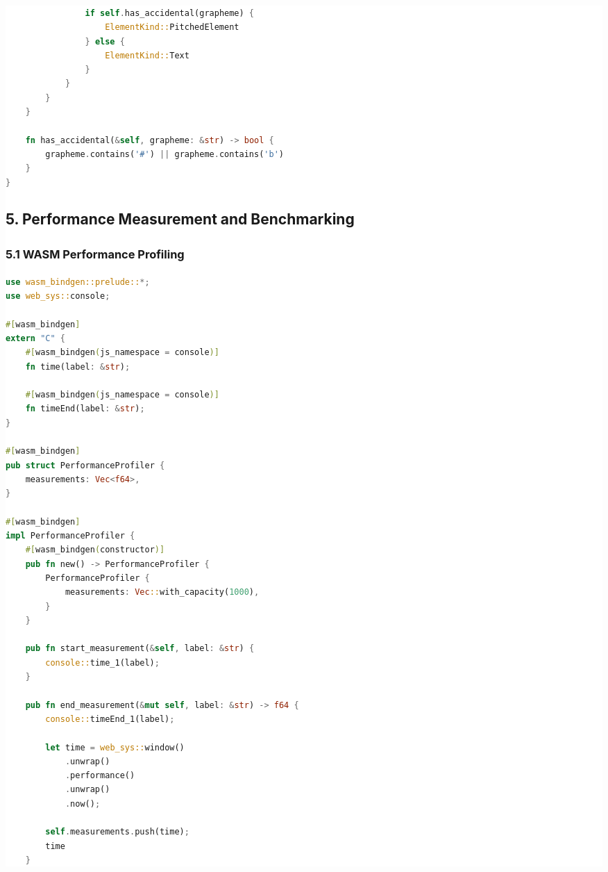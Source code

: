 ```rust
                if self.has_accidental(grapheme) {
                    ElementKind::PitchedElement
                } else {
                    ElementKind::Text
                }
            }
        }
    }

    fn has_accidental(&self, grapheme: &str) -> bool {
        grapheme.contains('#') || grapheme.contains('b')
    }
}
```

## 5. Performance Measurement and Benchmarking

### 5.1 WASM Performance Profiling

```rust
use wasm_bindgen::prelude::*;
use web_sys::console;

#[wasm_bindgen]
extern "C" {
    #[wasm_bindgen(js_namespace = console)]
    fn time(label: &str);

    #[wasm_bindgen(js_namespace = console)]
    fn timeEnd(label: &str);
}

#[wasm_bindgen]
pub struct PerformanceProfiler {
    measurements: Vec<f64>,
}

#[wasm_bindgen]
impl PerformanceProfiler {
    #[wasm_bindgen(constructor)]
    pub fn new() -> PerformanceProfiler {
        PerformanceProfiler {
            measurements: Vec::with_capacity(1000),
        }
    }

    pub fn start_measurement(&self, label: &str) {
        console::time_1(label);
    }

    pub fn end_measurement(&mut self, label: &str) -> f64 {
        console::timeEnd_1(label);

        let time = web_sys::window()
            .unwrap()
            .performance()
            .unwrap()
            .now();

        self.measurements.push(time);
        time
    }

```